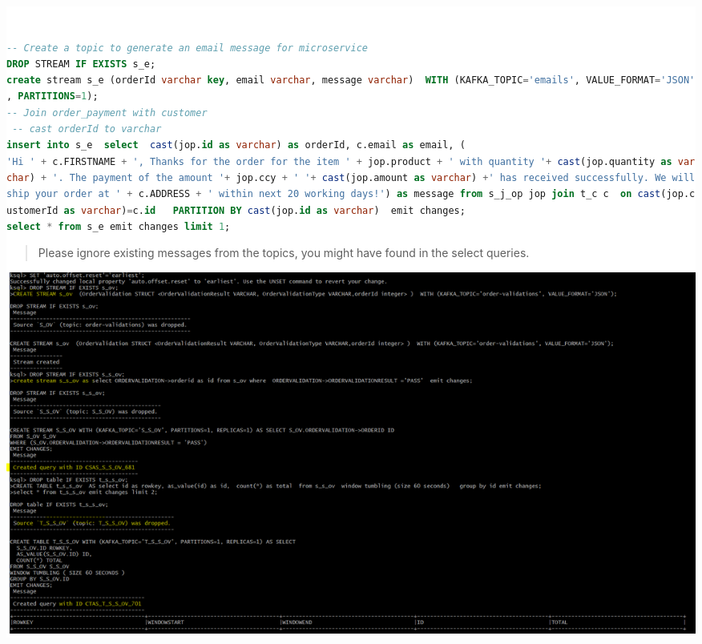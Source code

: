 ```sql


-- Create a topic to generate an email message for microservice 
DROP STREAM IF EXISTS s_e;
create stream s_e (orderId varchar key, email varchar, message varchar)  WITH (KAFKA_TOPIC='emails', VALUE_FORMAT='JSON' , PARTITIONS=1);
-- Join order_payment with customer 
 -- cast orderId to varchar
insert into s_e  select  cast(jop.id as varchar) as orderId, c.email as email, (
'Hi ' + c.FIRSTNAME + ', Thanks for the order for the item ' + jop.product + ' with quantity '+ cast(jop.quantity as varchar) + '. The payment of the amount '+ jop.ccy + ' '+ cast(jop.amount as varchar) +' has received successfully. We will ship your order at ' + c.ADDRESS + ' within next 20 working days!') as message from s_j_op jop join t_c c  on cast(jop.customerId as varchar)=c.id   PARTITION BY cast(jop.id as varchar)  emit changes;
select * from s_e emit changes limit 1;

```
> Please ignore existing messages from the topics, you might have found in the select queries.

![](.attachements/ksql-script1.png)
